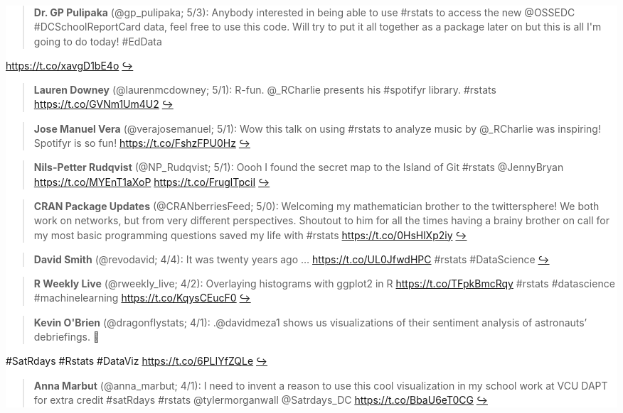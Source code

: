 


> **Dr. GP Pulipaka** (@gp_pulipaka; 5/3): Anybody interested in being able to use #rstats to access the new @OSSEDC #DCSchoolReportCard data, feel free to use this code.  Will try to put it all together as a package later on but this is all I'm going to do today! #EdData
>
https://t.co/xavgD1bE4o  [&#8618;](https://twitter.com/dataandme/status/1071511795142144000)




> **Lauren Downey** (@laurenmcdowney; 5/1): R-fun. @_RCharlie presents his #spotifyr library. #rstats https://t.co/GVNm1Um4U2  [&#8618;](https://twitter.com/dataandme/status/1071480320304791553)




> **Jose Manuel Vera** (@verajosemanuel; 5/1): Wow this talk on using #rstats to analyze music by @_RCharlie was inspiring! Spotifyr is so fun! https://t.co/FshzFPU0Hz  [&#8618;](https://twitter.com/dataandme/status/1071482684847898624)




> **Nils-Petter Rudqvist** (@NP_Rudqvist; 5/1): Oooh I found the secret map to the Island of Git #rstats @JennyBryan 
https://t.co/MYEnT1aXoP https://t.co/FruglTpciI  [&#8618;](https://twitter.com/dataandme/status/1071486098440896513)




> **CRAN Package Updates** (@CRANberriesFeed; 5/0): Welcoming my mathematician brother to the twittersphere! We both work on networks, but from very different perspectives. Shoutout to him for all the times having a brainy brother on call for my most basic programming questions saved my life with #rstats https://t.co/0HsHlXp2iy  [&#8618;](https://twitter.com/dataandme/status/1071449430149091328)




> **David Smith** (@revodavid; 4/4): It was twenty years ago … https://t.co/UL0JfwdHPC #rstats #DataScience  [&#8618;](https://twitter.com/dataandme/status/1071500988031426560)




> **R Weekly Live** (@rweekly_live; 4/2): Overlaying histograms with ggplot2 in R https://t.co/TFpkBmcRqy
#rstats #datascience #machinelearning https://t.co/KqysCEucF0  [&#8618;](https://twitter.com/dataandme/status/1071452287707471872)




> **Kevin O'Brien** (@dragonflystats; 4/1): .@davidmeza1 shows us visualizations of their sentiment analysis of astronauts’ debriefings. 🙌
>
#SatRdays #Rstats #DataViz https://t.co/6PLIYfZQLe  [&#8618;](https://twitter.com/dataandme/status/1071447076792229889)




> **Anna Marbut** (@anna_marbut; 4/1): I need to invent a reason to use this cool visualization in my school work at VCU DAPT for extra credit #satRdays #rstats @tylermorganwall @Satrdays_DC https://t.co/BbaU6eT0CG  [&#8618;](https://twitter.com/dataandme/status/1071494699473616896)

